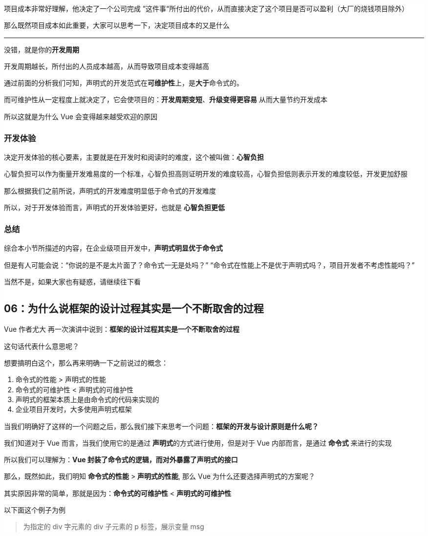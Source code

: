 项目成本非常好理解，他决定了一个公司完成 ”这件事“所付出的代价，从而直接决定了这个项目是否可以盈利（大厂的烧钱项目除外）

那么既然项目成本如此重要，大家可以思考一下，决定项目成本的又是什么

---

没错，就是你的**开发周期**

开发周期越长，所付出的人员成本越高，从而导致项目成本变得越高

通过前面的分析我们可知，声明式的开发范式在**可维护性**上，是**大于**命令式的。

而可维护性从一定程度上就决定了，它会使项目的：**开发周期变短**、**升级变得更容易** 从而大量节约开发成本

所以这就是为什么 Vue 会变得越来越受欢迎的原因

### 开发体验

决定开发体验的核心要素，主要就是在开发时和阅读时的难度，这个被叫做：**心智负担**

心智负担可以作为衡量开发难易度的一个标准，心智负担高则证明开发的难度较高，心智负担低则表示开发的难度较低，开发更加舒服

那么根据我们之前所说，声明式的开发难度明显低于命令式的开发难度

所以，对于开发体验而言，声明式的开发体验更好，也就是 **心智负担更低**

### 总结

综合本小节所描述的内容，在企业级项目开发中，**声明式明显优于命令式**

但是有人可能会说：“你说的是不是太片面了？命令式一无是处吗？” “命令式在性能上不是优于声明式吗？，项目开发者不考虑性能吗？”

当然不是，如果大家也有疑惑，请继续往下看

## 06：为什么说框架的设计过程其实是一个不断取舍的过程

Vue 作者尤大 再一次演讲中说到：**框架的设计过程其实是一个不断取舍的过程**

这句话代表什么意思呢？

想要搞明白这个，那么再来明确一下之前说过的概念：

1. 命令式的性能 > 声明式的性能
2. 命令式的可维护性 < 声明式的可维护性
3. 声明式的框架本质上是由命令式的代码来实现的
4. 企业项目开发时，大多使用声明式框架

当我们明确好了这样的一个问题之后，那么我们接下来思考一个问题：**框架的开发与设计原则是什么呢？**

我们知道对于 Vue 而言，当我们使用它的是通过 **声明式**的方式进行使用，但是对于 Vue 内部而言，是通过 **命令式** 来进行的实现

所以我们可以理解为：**Vue 封装了命令式的逻辑，而对外暴露了声明式的接口**

那么，既然如此，我们明知 **命令式的性能** > **声明式的性能**, 那么 Vue 为什么还要选择声明式的方案呢？

其实原因非常的简单，那就是因为：**命令式的可维护性** < **声明式的可维护性**

以下面这个例子为例

> 为指定的 div 字元素的 div 子元素的 p 标签，展示变量 msg
